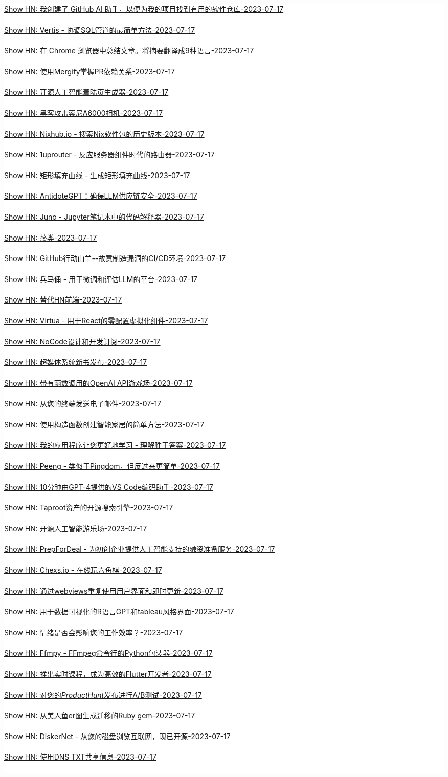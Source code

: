 <a target=_blank rel=nofollow href="https://github.com/felixbrock/lemonai" >Show HN: 我创建了 GitHub AI 助手，以便为我的项目找到有用的软件仓库-2023-07-17</a><br/><br/><a target=_blank rel=nofollow href="https://vertis.app/" >Show HN: Vertis - 协调SQL管道的最简单方法-2023-07-17</a><br/><br/><a target=_blank rel=nofollow href="https://toolongapp.com/" >Show HN: 在 Chrome 浏览器中总结文章。将摘要翻译成9种语言-2023-07-17</a><br/><br/><a target=_blank rel=nofollow href="https://blog.mergify.com/how-to-handle-dependencies-between-prs/" >Show HN: 使用Mergify掌握PR依赖关系-2023-07-17</a><br/><br/><a target=_blank rel=nofollow href="https://github.com/zinedkaloc/ai-page" >Show HN: 开源人工智能着陆页生成器-2023-07-17</a><br/><br/><a target=_blank rel=nofollow href="https://docodethatmatters.com/hacking-sony-a6000-for-modernization/" >Show HN: 黑客攻击索尼A6000相机-2023-07-17</a><br/><br/><a target=_blank rel=nofollow href="https://www.nixhub.io/" >Show HN: Nixhub.io - 搜索Nix软件包的历史版本-2023-07-17</a><br/><br/><a target=_blank rel=nofollow href="https://news.ycombinator.com/item?id=36762493" >Show HN: 1uprouter - 反应服务器组件时代的路由器-2023-07-17</a><br/><br/><a target=_blank rel=nofollow href="https://hg.sr.ht/~dalke/rectfillcurve" >Show HN: 矩形填充曲线 - 生成矩形填充曲线-2023-07-17</a><br/><br/><a target=_blank rel=nofollow href="https://musings.yasyf.com/on-llm-supply-chain-attacks/" >Show HN: AntidoteGPT：确保LLM供应链安全-2023-07-17</a><br/><br/><a target=_blank rel=nofollow href="https://getjuno.ai/" >Show HN: Juno - Jupyter笔记本中的代码解释器-2023-07-17</a><br/><br/><a target=_blank rel=nofollow href="https://allofus.ai/" >Show HN: 藻类-2023-07-17</a><br/><br/><a target=_blank rel=nofollow href="https://github.com/step-security/github-actions-goat" >Show HN: GitHub行动山羊--故意制造漏洞的CI/CD环境-2023-07-17</a><br/><br/><a target=_blank rel=nofollow href="https://terra-cotta.ai/" >Show HN: 兵马俑 - 用于微调和评估LLM的平台-2023-07-17</a><br/><br/><a target=_blank rel=nofollow href="https://dstill.ai/hackernews" >Show HN: 替代HN前端-2023-07-17</a><br/><br/><a target=_blank rel=nofollow href="https://github.com/inokawa/virtua" >Show HN: Virtua - 用于React的零配置虚拟化组件-2023-07-17</a><br/><br/><a target=_blank rel=nofollow href="https://www.shipcrew.co/" >Show HN: NoCode设计和开发订阅-2023-07-17</a><br/><br/><a target=_blank rel=nofollow href="https://news.ycombinator.com/item?id=36759114" >Show HN: 超媒体系统新书发布-2023-07-17</a><br/><br/><a target=_blank rel=nofollow href="https://gpt342.s3.us-east-1.amazonaws.com/index.html" >Show HN: 带有函数调用的OpenAI API游戏场-2023-07-17</a><br/><br/><a target=_blank rel=nofollow href="https://github.com/charmbracelet/pop" >Show HN: 从您的终端发送电子邮件-2023-07-17</a><br/><br/><a target=_blank rel=nofollow href="https://constructor.homation.tech/" >Show HN: 使用构造函数创建智能家居的简单方法-2023-07-17</a><br/><br/><a target=_blank rel=nofollow href="https://studysmarternow.com/" >Show HN: 我的应用程序让您更好地学习 - 理解胜于答案-2023-07-17</a><br/><br/><a target=_blank rel=nofollow href="https://www.peeng.sh/" >Show HN: Peeng - 类似于Pingdom，但反过来更简单-2023-07-17</a><br/><br/><a target=_blank rel=nofollow href="https://github.com/10clouds/10Minions" >Show HN: 10分钟由GPT-4提供的VS Code编码助手-2023-07-17</a><br/><br/><a target=_blank rel=nofollow href="https://explorer.royllo.org/" >Show HN: Taproot资产的开源搜索引擎-2023-07-17</a><br/><br/><a target=_blank rel=nofollow href="https://chathub.gg/" >Show HN: 开源人工智能游乐场-2023-07-17</a><br/><br/><a target=_blank rel=nofollow href="https://prepfordeal.com/" >Show HN: PrepForDeal - 为初创企业提供人工智能支持的融资准备服务-2023-07-17</a><br/><br/><a target=_blank rel=nofollow href="https://chexs.io/" >Show HN: Chexs.io - 在线玩六角棋-2023-07-17</a><br/><br/><a target=_blank rel=nofollow href="https://chattywebviews.com/" >Show HN: 通过webviews重复使用用户界面和即时更新-2023-07-17</a><br/><br/><a target=_blank rel=nofollow href="https://github.com/Kanaries/GWalkR" >Show HN: 用于数据可视化的R语言GPT和tableau风格界面-2023-07-17</a><br/><br/><a target=_blank rel=nofollow href="https://coda.io/@thedayninja/timetocoda" >Show HN: 情绪是否会影响您的工作效率？-2023-07-17</a><br/><br/><a target=_blank rel=nofollow href="https://github.com/Ch00k/ffmpy" >Show HN: Ffmpy - FFmpeg命令行的Python包装器-2023-07-17</a><br/><br/><a target=_blank rel=nofollow href="https://effectiveflutterdev.com/" >Show HN: 推出实时课程，成为高效的Flutter开发者-2023-07-17</a><br/><br/><a target=_blank rel=nofollow href="https://indiezebra.com/" >Show HN: 对您的*ProductHunt*发布进行A/B测试-2023-07-17</a><br/><br/><a target=_blank rel=nofollow href="https://github.com/38tter/mergration" >Show HN: 从美人鱼er图生成迁移的Ruby gem-2023-07-17</a><br/><br/><a target=_blank rel=nofollow href="https://github.com/dosyago/DiskerNet" >Show HN: DiskerNet - 从您的磁盘浏览互联网，现已开源-2023-07-17</a><br/><br/><a target=_blank rel=nofollow href="https://news.ycombinator.com/item?id=36754366" >Show HN: 使用DNS TXT共享信息-2023-07-17</a><br/><br/>






